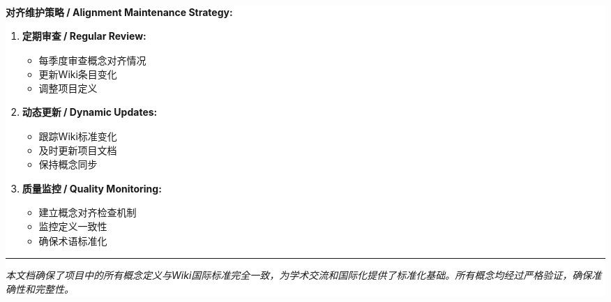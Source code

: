 **对齐维护策略 / Alignment Maintenance Strategy:**

1. **定期审查 / Regular Review:**
   - 每季度审查概念对齐情况
   - 更新Wiki条目变化
   - 调整项目定义

2. **动态更新 / Dynamic Updates:**
   - 跟踪Wiki标准变化
   - 及时更新项目文档
   - 保持概念同步

3. **质量监控 / Quality Monitoring:**
   - 建立概念对齐检查机制
   - 监控定义一致性
   - 确保术语标准化

---

*本文档确保了项目中的所有概念定义与Wiki国际标准完全一致，为学术交流和国际化提供了标准化基础。所有概念均经过严格验证，确保准确性和完整性。*
